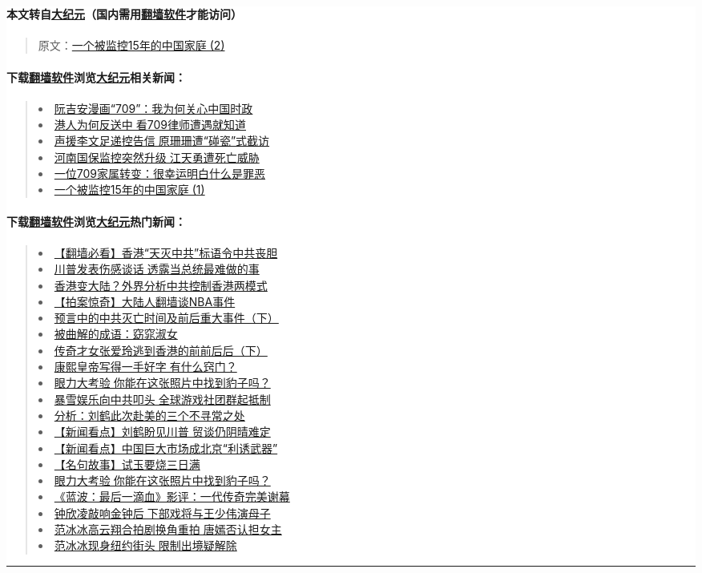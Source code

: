 #### 本文转自<a href="http://www.epochtimes.com">大纪元</a>（国内需用<a href="https://git.io/JesJV">翻墙软件</a>才能访问）
> 原文：<a href="http://www.epochtimes.com/gb/19/7/4/n11365103.htm">一个被监控15年的中国家庭 (2)</a>
#### 下载<a href="https://git.io/JesJV">翻墙软件</a>浏览<a href="http://www.epochtimes.com">大纪元</a>相关新闻：
> <li><a href="http://www.epochtimes.com/gb/19/7/3/n11362127.htm">阮吉安漫画“709”：我为何关心中国时政</a></li>
> <li><a href="http://www.epochtimes.com/gb/19/6/21/n11338194.htm">港人为何反送中 看709律师遭遇就知道</a></li>
> <li><a href="http://www.epochtimes.com/gb/19/6/20/n11335477.htm">声援李文足递控告信 原珊珊遭“碰瓷”式截访</a></li>
> <li><a href="http://www.epochtimes.com/gb/19/4/5/n11165266.htm">河南国保监控突然升级 江天勇遭死亡威胁</a></li>
> <li><a href="https://github.com/woywz155/djy/blob/master/gb/19/6/26/n11348083.md">一位709家属转变：很幸运明白什么是罪恶</a></li>
> <li><a href="https://github.com/woywz155/djy/blob/master/gb/19/7/4/n11365012.md">一个被监控15年的中国家庭 (1)</a></li>

#### 下载<a href="https://git.io/JesJV">翻墙软件</a>浏览<a href="http://www.epochtimes.com">大纪元</a>热门新闻：
> <li><a href="http://www.epochtimes.com/gb/19/10/10/n11579807.htm">【翻墙必看】香港“天灭中共”标语令中共丧胆</a></li>
> <li><a href="http://www.epochtimes.com/gb/19/10/10/n11580036.htm">川普发表伤感谈话 透露当总统最难做的事</a></li>
> <li><a href="http://www.epochtimes.com/gb/19/10/9/n11579512.htm">香港变大陆？外界分析中共控制香港两模式</a></li>
> <li><a href="http://www.epochtimes.com/gb/19/10/10/n11579606.htm">【拍案惊奇】大陆人翻墙谈NBA事件</a></li>
> <li><a href="http://www.epochtimes.com/gb/19/9/29/n11554590.htm">预言中的中共灭亡时间及前后重大事件（下）</a></li>
> <li><a href="http://www.epochtimes.com/gb/19/10/4/n11568273.htm">被曲解的成语：窈窕淑女</a></li>
> <li><a href="http://www.epochtimes.com/gb/19/10/2/n11563658.htm">传奇才女张爱玲逃到香港的前前后后（下）</a></li>
> <li><a href="http://www.epochtimes.com/gb/19/9/23/n11539994.htm">康熙皇帝写得一手好字 有什么窍门？</a></li>
> <li><a href="http://www.epochtimes.com/gb/19/10/9/n11577534.htm">眼力大考验 你能在这张照片中找到豹子吗？</a></li>
> <li><a href="http://www.epochtimes.com/gb/19/10/9/n11578774.htm">暴雪娱乐向中共叩头 全球游戏社团群起抵制</a></li>
> <li><a href="http://www.epochtimes.com/gb/19/10/9/n11577528.htm">分析：刘鹤此次赴美的三个不寻常之处</a></li>
> <li><a href="http://www.epochtimes.com/gb/19/10/10/n11580854.htm">【新闻看点】刘鹤盼见川普 贸谈仍阴晴难定</a></li>
> <li><a href="http://www.epochtimes.com/gb/19/10/9/n11578839.htm">【新闻看点】中国巨大市场成北京“利诱武器”</a></li>
> <li><a href="http://www.epochtimes.com/gb/18/6/18/n10494192.htm">【名句故事】试玉要烧三日满</a></li>
> <li><a href="http://www.epochtimes.com/gb/19/10/9/n11577534.htm">眼力大考验 你能在这张照片中找到豹子吗？</a></li>
> <li><a href="http://www.epochtimes.com/gb/19/10/8/n11576651.htm">《蓝波：最后一滴血》影评：一代传奇完美谢幕</a></li>
> <li><a href="http://www.epochtimes.com/gb/19/10/9/n11578053.htm">钟欣凌敲响金钟后 下部戏将与王少伟演母子</a></li>
> <li><a href="http://www.epochtimes.com/gb/19/10/8/n11576766.htm">范冰冰高云翔合拍剧换角重拍 唐嫣否认担女主</a></li>
> <li><a href="http://www.epochtimes.com/gb/19/10/9/n11578789.htm">范冰冰现身纽约街头 限制出境疑解除</a></li>
<hr>
